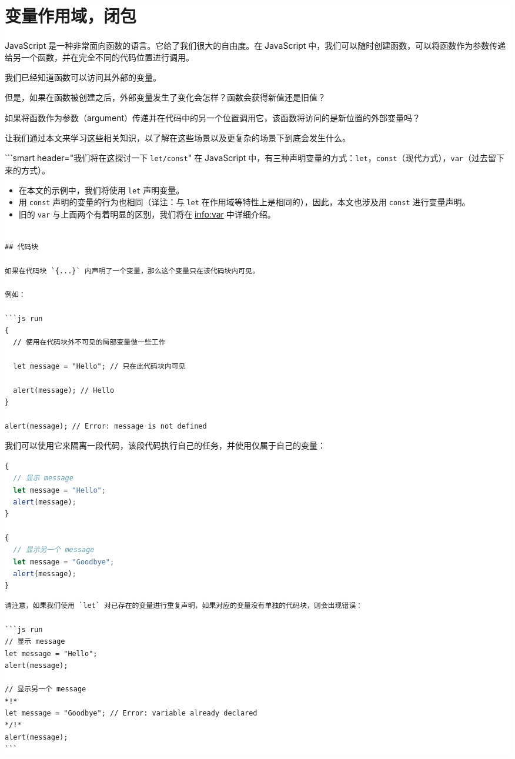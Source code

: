 
# 变量作用域，闭包

JavaScript 是一种非常面向函数的语言。它给了我们很大的自由度。在 JavaScript 中，我们可以随时创建函数，可以将函数作为参数传递给另一个函数，并在完全不同的代码位置进行调用。

我们已经知道函数可以访问其外部的变量。

但是，如果在函数被创建之后，外部变量发生了变化会怎样？函数会获得新值还是旧值？

如果将函数作为参数（argument）传递并在代码中的另一个位置调用它，该函数将访问的是新位置的外部变量吗？

让我们通过本文来学习这些相关知识，以了解在这些场景以及更复杂的场景下到底会发生什么。

```smart header="我们将在这探讨一下 `let/const`"
在 JavaScript 中，有三种声明变量的方式：`let`，`const`（现代方式），`var`（过去留下来的方式）。

- 在本文的示例中，我们将使用 `let` 声明变量。
- 用 `const` 声明的变量的行为也相同（译注：与 `let` 在作用域等特性上是相同的），因此，本文也涉及用 `const` 进行变量声明。
- 旧的 `var` 与上面两个有着明显的区别，我们将在 <info:var> 中详细介绍。
```

## 代码块

如果在代码块 `{...}` 内声明了一个变量，那么这个变量只在该代码块内可见。

例如：

```js run
{
  // 使用在代码块外不可见的局部变量做一些工作

  let message = "Hello"; // 只在此代码块内可见

  alert(message); // Hello
}

alert(message); // Error: message is not defined
```

我们可以使用它来隔离一段代码，该段代码执行自己的任务，并使用仅属于自己的变量：

```js run
{
  // 显示 message
  let message = "Hello";
  alert(message);
}

{
  // 显示另一个 message
  let message = "Goodbye";
  alert(message);
}
```

````smart header="这里如果没有代码块则会报错"
请注意，如果我们使用 `let` 对已存在的变量进行重复声明，如果对应的变量没有单独的代码块，则会出现错误：

```js run
// 显示 message
let message = "Hello";
alert(message);

// 显示另一个 message
*!*
let message = "Goodbye"; // Error: variable already declared
*/!*
alert(message);
```
````